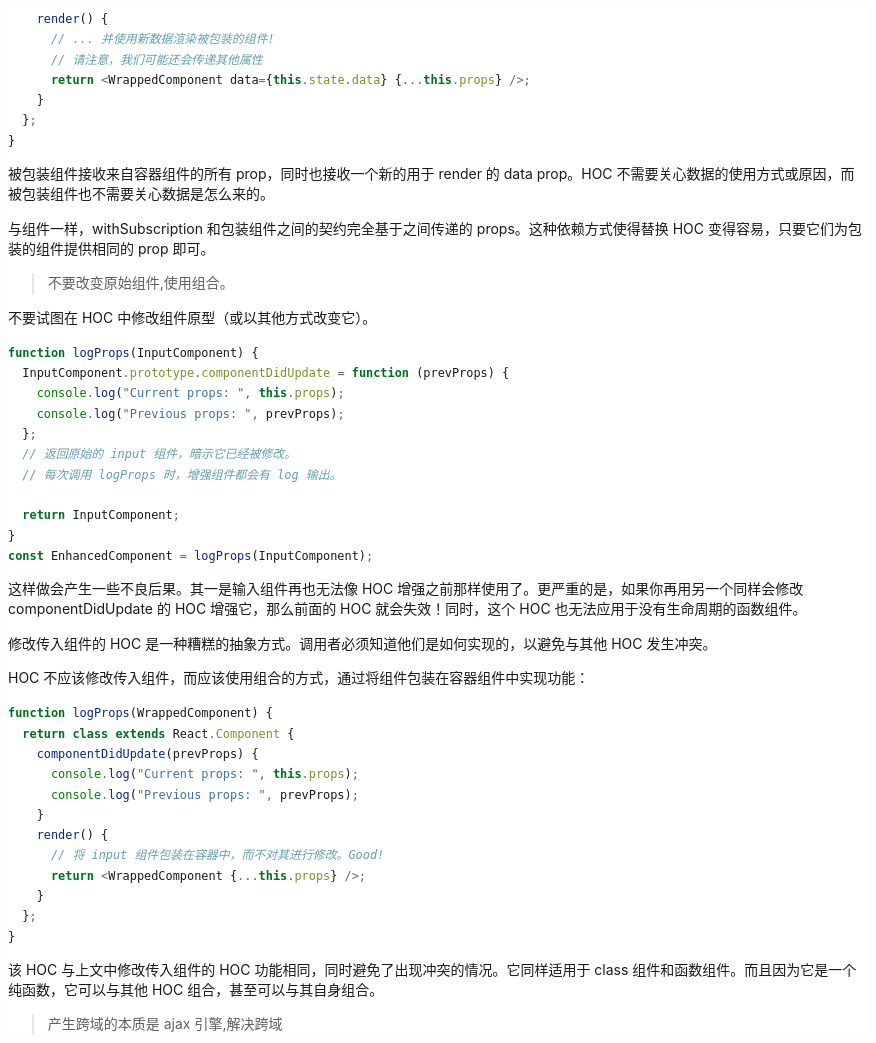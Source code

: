 ```ts
    render() {
      // ... 并使用新数据渲染被包装的组件!
      // 请注意，我们可能还会传递其他属性
      return <WrappedComponent data={this.state.data} {...this.props} />;
    }
  };
}
```

被包装组件接收来自容器组件的所有 prop，同时也接收一个新的用于 render 的 data prop。HOC 不需要关心数据的使用方式或原因，而被包装组件也不需要关心数据是怎么来的。

与组件一样，withSubscription 和包装组件之间的契约完全基于之间传递的 props。这种依赖方式使得替换 HOC 变得容易，只要它们为包装的组件提供相同的 prop 即可。

> 不要改变原始组件,使用组合。

不要试图在 HOC 中修改组件原型（或以其他方式改变它）。

```ts
function logProps(InputComponent) {
  InputComponent.prototype.componentDidUpdate = function (prevProps) {
    console.log("Current props: ", this.props);
    console.log("Previous props: ", prevProps);
  };
  // 返回原始的 input 组件，暗示它已经被修改。
  // 每次调用 logProps 时，增强组件都会有 log 输出。

  return InputComponent;
}
const EnhancedComponent = logProps(InputComponent);
```

这样做会产生一些不良后果。其一是输入组件再也无法像 HOC 增强之前那样使用了。更严重的是，如果你再用另一个同样会修改 componentDidUpdate 的 HOC 增强它，那么前面的 HOC 就会失效！同时，这个 HOC 也无法应用于没有生命周期的函数组件。

修改传入组件的 HOC 是一种糟糕的抽象方式。调用者必须知道他们是如何实现的，以避免与其他 HOC 发生冲突。

HOC 不应该修改传入组件，而应该使用组合的方式，通过将组件包装在容器组件中实现功能：

```ts
function logProps(WrappedComponent) {
  return class extends React.Component {
    componentDidUpdate(prevProps) {
      console.log("Current props: ", this.props);
      console.log("Previous props: ", prevProps);
    }
    render() {
      // 将 input 组件包装在容器中，而不对其进行修改。Good!
      return <WrappedComponent {...this.props} />;
    }
  };
}
```

该 HOC 与上文中修改传入组件的 HOC 功能相同，同时避免了出现冲突的情况。它同样适用于 class 组件和函数组件。而且因为它是一个纯函数，它可以与其他 HOC 组合，甚至可以与其自身组合。

> 产生跨域的本质是 ajax 引擎,解决跨域
